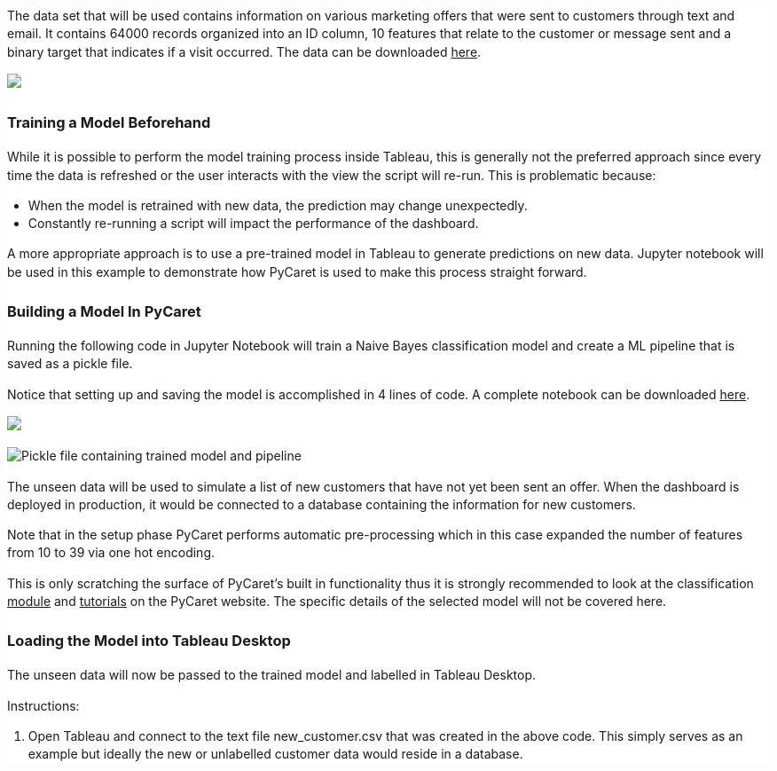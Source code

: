 The data set that will be used contains information on various marketing offers that were sent to customers through text and email. It contains 64000 records organized into an ID column, 10 features that relate to the customer or message sent and a binary target that indicates if a visit occurred. The data can be downloaded [here](https://github.com/andrewcowannagora/PyCaret-Tableau/blob/master/direct\_marketing.csv).

![](https://cdn-images-1.medium.com/max/2000/1\*nixMpbPMN5\_aW0IGKOCuxw.png)

### **Training a Model Beforehand**

While it is possible to perform the model training process inside Tableau, this is generally not the preferred approach since every time the data is refreshed or the user interacts with the view the script will re-run. This is problematic because:

* When the model is retrained with new data, the prediction may change unexpectedly.
* Constantly re-running a script will impact the performance of the dashboard.

A more appropriate approach is to use a pre-trained model in Tableau to generate predictions on new data. Jupyter notebook will be used in this example to demonstrate how PyCaret is used to make this process straight forward.

### Building a Model In PyCaret

Running the following code in Jupyter Notebook will train a Naive Bayes classification model and create a ML pipeline that is saved as a pickle file.

Notice that setting up and saving the model is accomplished in 4 lines of code. A complete notebook can be downloaded [here](https://github.com/andrewcowannagora/PyCaret-Tableau/blob/master/TabPy%20Direct%20Marketing.ipynb).

![](https://cdn-images-1.medium.com/max/2834/1\*EP9lfNBQ53CYV80nO7yAkA.png)

![Pickle file containing trained model and pipeline](https://cdn-images-1.medium.com/max/2000/1\*EoKanuGm98zMnLuURG7JHg.png)

The unseen data will be used to simulate a list of new customers that have not yet been sent an offer. When the dashboard is deployed in production, it would be connected to a database containing the information for new customers.

Note that in the setup phase PyCaret performs automatic pre-processing which in this case expanded the number of features from 10 to 39 via one hot encoding.

This is only scratching the surface of PyCaret’s built in functionality thus it is strongly recommended to look at the classification [module](https://pycaret.org/classification/) and [tutorials](https://pycaret.org/clf101/) on the PyCaret website. The specific details of the selected model will not be covered here.

### Loading the Model into Tableau Desktop

The unseen data will now be passed to the trained model and labelled in Tableau Desktop.

Instructions:

1. Open Tableau and connect to the text file new\_customer.csv that was created in the above code. This simply serves as an example but ideally the new or unlabelled customer data would reside in a database.
